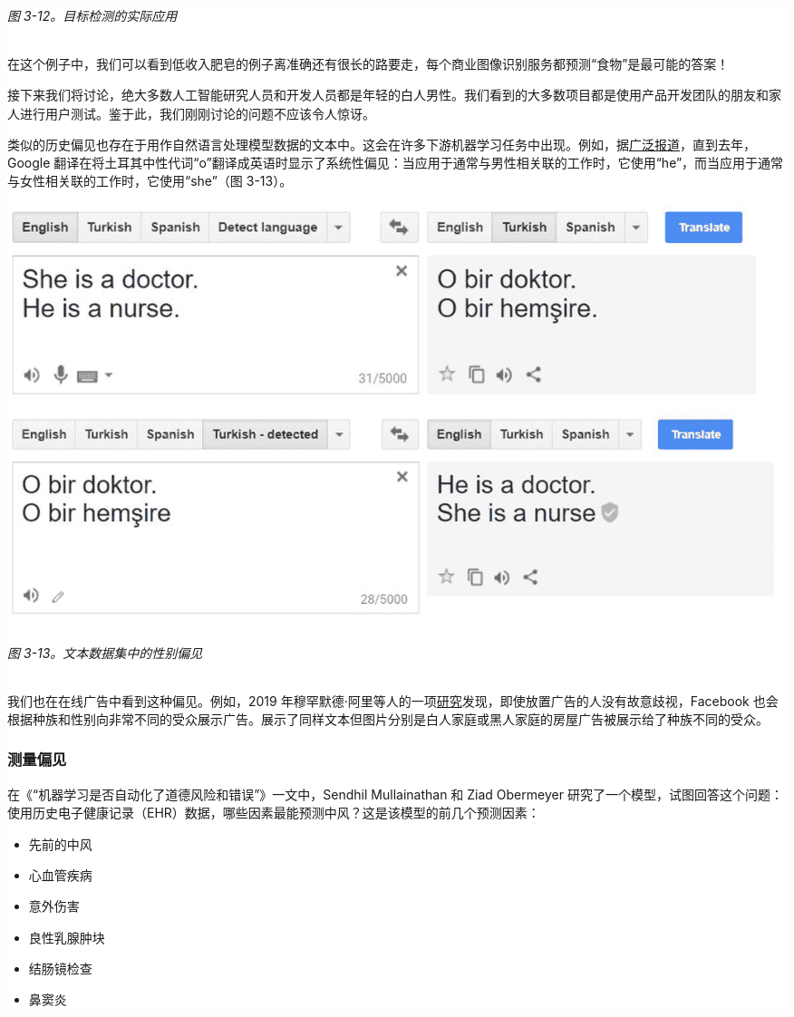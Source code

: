 ###### 图 3-12。目标检测的实际应用

在这个例子中，我们可以看到低收入肥皂的例子离准确还有很长的路要走，每个商业图像识别服务都预测“食物”是最可能的答案！

接下来我们将讨论，绝大多数人工智能研究人员和开发人员都是年轻的白人男性。我们看到的大多数项目都是使用产品开发团队的朋友和家人进行用户测试。鉴于此，我们刚刚讨论的问题不应该令人惊讶。

类似的历史偏见也存在于用作自然语言处理模型数据的文本中。这会在许多下游机器学习任务中出现。例如，据[广泛报道](https://oreil.ly/Vt_vT)，直到去年，Google 翻译在将土耳其中性代词“o”翻译成英语时显示了系统性偏见：当应用于通常与男性相关联的工作时，它使用“he”，而当应用于通常与女性相关联的工作时，它使用“she”（图 3-13）。

![显示语言模型训练中数据集中性别偏见在翻译中的体现的图表](img/dlcf_0313.png)

###### 图 3-13。文本数据集中的性别偏见

我们也在在线广告中看到这种偏见。例如，2019 年穆罕默德·阿里等人的一项[研究](https://oreil.ly/UGxuh)发现，即使放置广告的人没有故意歧视，Facebook 也会根据种族和性别向非常不同的受众展示广告。展示了同样文本但图片分别是白人家庭或黑人家庭的房屋广告被展示给了种族不同的受众。

### 测量偏见

在《“机器学习是否自动化了道德风险和错误”》一文中，Sendhil Mullainathan 和 Ziad Obermeyer 研究了一个模型，试图回答这个问题：使用历史电子健康记录（EHR）数据，哪些因素最能预测中风？这是该模型的前几个预测因素：

+   先前的中风

+   心血管疾病

+   意外伤害

+   良性乳腺肿块

+   结肠镜检查

+   鼻窦炎
